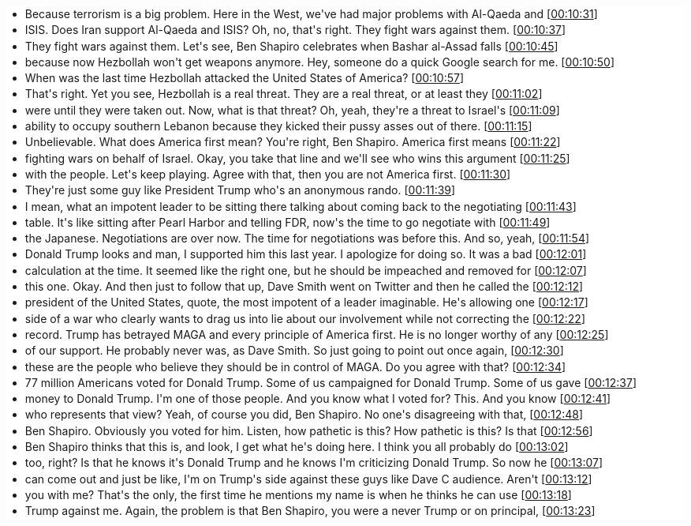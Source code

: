 *  Because terrorism is a big problem. Here in the West, we've had major problems with Al-Qaeda and [[00:10:31](https://www.youtube.com/watch?v=JtHPLDcxyr0&t=631.72s)]
*  ISIS. Does Iran support Al-Qaeda and ISIS? Oh, no, that's right. They fight wars against them. [[00:10:37](https://www.youtube.com/watch?v=JtHPLDcxyr0&t=637.5600000000001s)]
*  They fight wars against them. Let's see, Ben Shapiro celebrates when Bashar al-Assad falls [[00:10:45](https://www.youtube.com/watch?v=JtHPLDcxyr0&t=645.4s)]
*  because now Hezbollah won't get weapons anymore. Hey, someone do a quick Google search for me. [[00:10:50](https://www.youtube.com/watch?v=JtHPLDcxyr0&t=650.12s)]
*  When was the last time Hezbollah attacked the United States of America? [[00:10:57](https://www.youtube.com/watch?v=JtHPLDcxyr0&t=657.88s)]
*  That's right. Yet you see, Hezbollah is a real threat. They are a real threat, or at least they [[00:11:02](https://www.youtube.com/watch?v=JtHPLDcxyr0&t=662.6s)]
*  were until they were taken out. Now, what is that threat? Oh, yeah, they're a threat to Israel's [[00:11:09](https://www.youtube.com/watch?v=JtHPLDcxyr0&t=669.72s)]
*  ability to occupy southern Lebanon because they kicked their pussy asses out of there. [[00:11:15](https://www.youtube.com/watch?v=JtHPLDcxyr0&t=675.32s)]
*  Unbelievable. What does America first mean? You're right, Ben Shapiro. America first means [[00:11:22](https://www.youtube.com/watch?v=JtHPLDcxyr0&t=682.0400000000001s)]
*  fighting wars on behalf of Israel. Okay, you take that line and we'll see who wins this argument [[00:11:25](https://www.youtube.com/watch?v=JtHPLDcxyr0&t=685.88s)]
*  with the people. Let's keep playing. Agree with that, then you are not America first. [[00:11:30](https://www.youtube.com/watch?v=JtHPLDcxyr0&t=690.44s)]
*  They're just some guy like President Trump who's an anonymous rando. [[00:11:39](https://www.youtube.com/watch?v=JtHPLDcxyr0&t=699.8s)]
*  I mean, what an impotent leader to be sitting there talking about coming back to the negotiating [[00:11:43](https://www.youtube.com/watch?v=JtHPLDcxyr0&t=703.96s)]
*  table. It's like sitting after Pearl Harbor and telling FDR, now's the time to go negotiate with [[00:11:49](https://www.youtube.com/watch?v=JtHPLDcxyr0&t=709.48s)]
*  the Japanese. Negotiations are over now. The time for negotiations was before this. And so, yeah, [[00:11:54](https://www.youtube.com/watch?v=JtHPLDcxyr0&t=714.92s)]
*  Donald Trump looks and man, I supported him this last year. I apologize for doing so. It was a bad [[00:12:01](https://www.youtube.com/watch?v=JtHPLDcxyr0&t=721.16s)]
*  calculation at the time. It seemed like the right one, but he should be impeached and removed for [[00:12:07](https://www.youtube.com/watch?v=JtHPLDcxyr0&t=727.0s)]
*  this one. Okay. And then just to follow that up, Dave Smith went on Twitter and then he called the [[00:12:12](https://www.youtube.com/watch?v=JtHPLDcxyr0&t=732.2s)]
*  president of the United States, quote, the most impotent of a leader imaginable. He's allowing one [[00:12:17](https://www.youtube.com/watch?v=JtHPLDcxyr0&t=737.16s)]
*  side of a war who clearly wants to drag us into lie about our involvement while not correcting the [[00:12:22](https://www.youtube.com/watch?v=JtHPLDcxyr0&t=742.2s)]
*  record. Trump has betrayed MAGA and every principle of America first. He is no longer worthy of any [[00:12:25](https://www.youtube.com/watch?v=JtHPLDcxyr0&t=745.72s)]
*  of our support. He probably never was, as Dave Smith. So just going to point out once again, [[00:12:30](https://www.youtube.com/watch?v=JtHPLDcxyr0&t=750.44s)]
*  these are the people who believe they should be in control of MAGA. Do you agree with that? [[00:12:34](https://www.youtube.com/watch?v=JtHPLDcxyr0&t=754.2s)]
*  77 million Americans voted for Donald Trump. Some of us campaigned for Donald Trump. Some of us gave [[00:12:37](https://www.youtube.com/watch?v=JtHPLDcxyr0&t=757.4000000000001s)]
*  money to Donald Trump. I'm one of those people. And you know what I voted for? This. And you know [[00:12:41](https://www.youtube.com/watch?v=JtHPLDcxyr0&t=761.1600000000001s)]
*  who represents that view? Yeah, of course you did, Ben Shapiro. No one's disagreeing with that, [[00:12:48](https://www.youtube.com/watch?v=JtHPLDcxyr0&t=768.2800000000001s)]
*  Ben Shapiro. Obviously you voted for him. Listen, how pathetic is this? How pathetic is this? Is that [[00:12:56](https://www.youtube.com/watch?v=JtHPLDcxyr0&t=776.2800000000001s)]
*  Ben Shapiro thinks that this is, and look, I get what he's doing here. I think you all probably do [[00:13:02](https://www.youtube.com/watch?v=JtHPLDcxyr0&t=782.28s)]
*  too, right? Is that he knows it's Donald Trump and he knows I'm criticizing Donald Trump. So now he [[00:13:07](https://www.youtube.com/watch?v=JtHPLDcxyr0&t=787.24s)]
*  can come out and just be like, I'm on Trump's side against these guys like Dave C audience. Aren't [[00:13:12](https://www.youtube.com/watch?v=JtHPLDcxyr0&t=792.52s)]
*  you with me? That's the only, the first time he mentions my name is when he thinks he can use [[00:13:18](https://www.youtube.com/watch?v=JtHPLDcxyr0&t=798.28s)]
*  Trump against me. Again, the problem is that Ben Shapiro, you were a never Trump or on principal, [[00:13:23](https://www.youtube.com/watch?v=JtHPLDcxyr0&t=803.0799999999999s)]